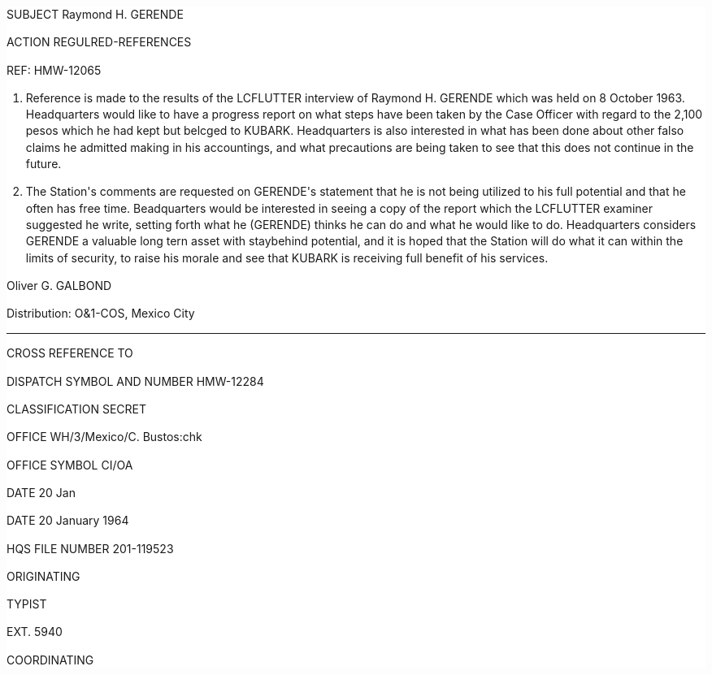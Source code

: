 SUBJECT
Raymond H. GERENDE

ACTION REGULRED-REFERENCES

REF: HMW-12065

1.  Reference is made to the results of the LCFLUTTER interview of Raymond H. GERENDE which was held on 8 October 1963. Headquarters would like to have a progress report on what steps have been taken by the Case Officer with regard to the 2,100 pesos which he had kept but belcged to KUBARK. Headquarters is also interested in what has been done about other falso claims he admitted making in his accountings, and what precautions are being taken to see that this does not continue in the future.

2.  The Station's comments are requested on GERENDE's statement that he is not being utilized to his full potential and that he often has free time. Beadquarters would be interested in seeing a copy of the report which the LCFLUTTER examiner suggested he write, setting forth what he (GERENDE) thinks he can do and what he would like to do. Headquarters considers GERENDE a valuable long tern asset with staybehind potential, and it is hoped that the Station will do what it can within the limits of security, to raise his morale and see that KUBARK is receiving full benefit of his services.

Oliver G. GALBOND

Distribution:
O&1-COS, Mexico City



---

CROSS REFERENCE TO

DISPATCH SYMBOL AND NUMBER
HMW-12284

CLASSIFICATION
SECRET

OFFICE
WH/3/Mexico/C. Bustos:chk

OFFICE SYMBOL
CI/OA

DATE
20 Jan

DATE
20 January 1964

HQS FILE NUMBER
201-119523

ORIGINATING

TYPIST

EXT.
5940

COORDINATING
